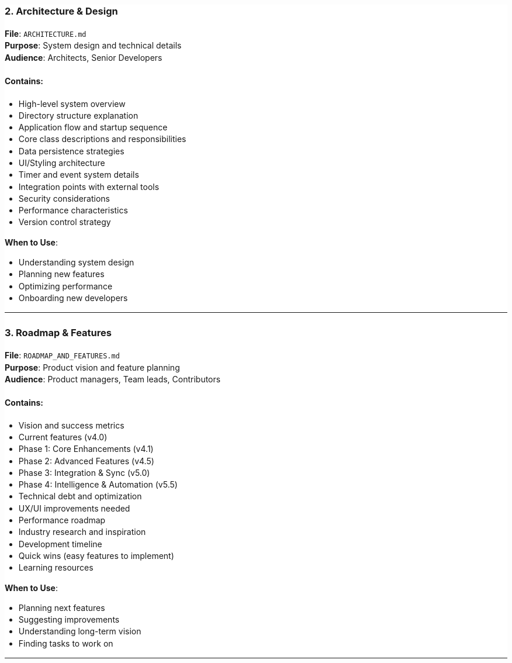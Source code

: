 
### 2. Architecture & Design
**File**: `ARCHITECTURE.md`  
**Purpose**: System design and technical details  
**Audience**: Architects, Senior Developers

#### Contains:
- High-level system overview
- Directory structure explanation
- Application flow and startup sequence
- Core class descriptions and responsibilities
- Data persistence strategies
- UI/Styling architecture
- Timer and event system details
- Integration points with external tools
- Security considerations
- Performance characteristics
- Version control strategy

**When to Use**:
- Understanding system design
- Planning new features
- Optimizing performance
- Onboarding new developers

---

### 3. Roadmap & Features
**File**: `ROADMAP_AND_FEATURES.md`  
**Purpose**: Product vision and feature planning  
**Audience**: Product managers, Team leads, Contributors

#### Contains:
- Vision and success metrics
- Current features (v4.0)
- Phase 1: Core Enhancements (v4.1)
- Phase 2: Advanced Features (v4.5)
- Phase 3: Integration & Sync (v5.0)
- Phase 4: Intelligence & Automation (v5.5)
- Technical debt and optimization
- UX/UI improvements needed
- Performance roadmap
- Industry research and inspiration
- Development timeline
- Quick wins (easy features to implement)
- Learning resources

**When to Use**:
- Planning next features
- Suggesting improvements
- Understanding long-term vision
- Finding tasks to work on

---